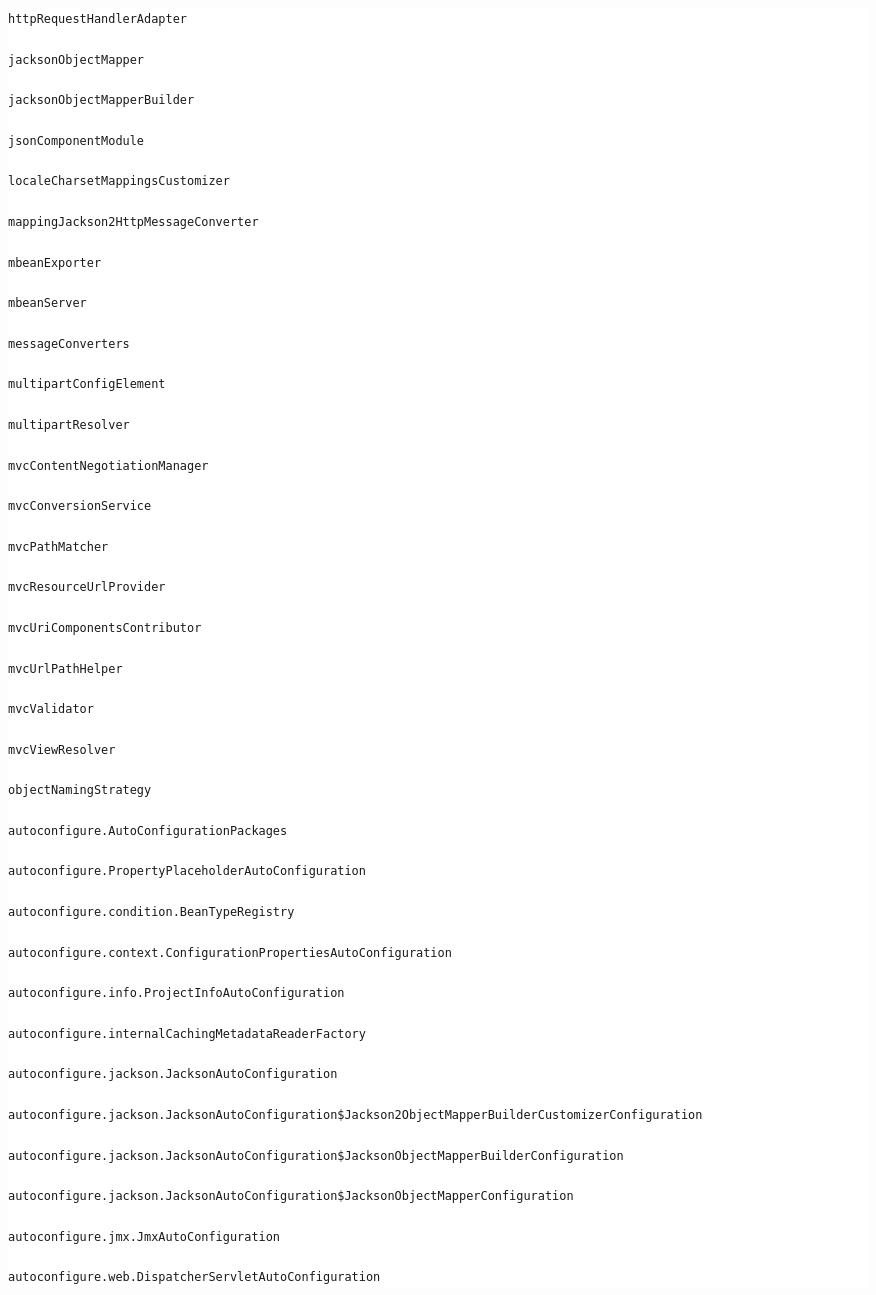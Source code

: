 ```
httpRequestHandlerAdapter

jacksonObjectMapper

jacksonObjectMapperBuilder

jsonComponentModule

localeCharsetMappingsCustomizer

mappingJackson2HttpMessageConverter

mbeanExporter

mbeanServer

messageConverters

multipartConfigElement

multipartResolver

mvcContentNegotiationManager

mvcConversionService

mvcPathMatcher

mvcResourceUrlProvider

mvcUriComponentsContributor

mvcUrlPathHelper

mvcValidator

mvcViewResolver

objectNamingStrategy

autoconfigure.AutoConfigurationPackages

autoconfigure.PropertyPlaceholderAutoConfiguration

autoconfigure.condition.BeanTypeRegistry

autoconfigure.context.ConfigurationPropertiesAutoConfiguration

autoconfigure.info.ProjectInfoAutoConfiguration

autoconfigure.internalCachingMetadataReaderFactory

autoconfigure.jackson.JacksonAutoConfiguration

autoconfigure.jackson.JacksonAutoConfiguration$Jackson2ObjectMapperBuilderCustomizerConfiguration

autoconfigure.jackson.JacksonAutoConfiguration$JacksonObjectMapperBuilderConfiguration

autoconfigure.jackson.JacksonAutoConfiguration$JacksonObjectMapperConfiguration

autoconfigure.jmx.JmxAutoConfiguration

autoconfigure.web.DispatcherServletAutoConfiguration
```